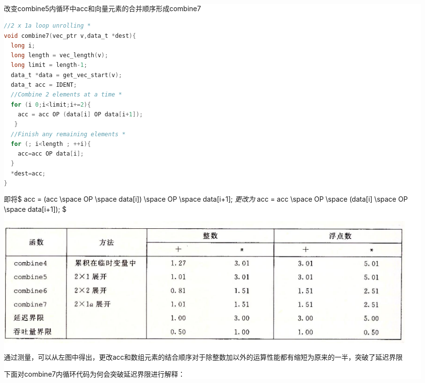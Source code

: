 改变combine5内循环中acc和向量元素的合并顺序形成combine7

```c
//2 x 1a loop unrolling *
void combine7(vec_ptr v,data_t *dest){
  long i;
  long length = vec_length(v);
  long limit = length-1;
  data_t *data = get_vec_start(v);
  data_t acc = IDENT;
  //Combine 2 elements at a time *
  for (i 0;i<limit;i+=2){
    acc = acc OP (data[i] OP data[i+1]);
   }
  //Finish any remaining elements *
  for (; i<length ; ++i){
    acc=acc OP data[i];
  }
  *dest=acc;
}
```

即将$ acc = (acc \space OP \space data[i]) \space OP \space data[i+1];   $更改为$ acc = acc \space OP \space (data[i] \space OP \space data[i+1]);   $

![](image/image_pmUAN3nrXz.png)

通过测量，可以从左图中得出，更改acc和数组元素的结合顺序对于除整数加以外的运算性能都有缩短为原来的一半，突破了延迟界限

下面对combine7内循环代码为何会突破延迟界限进行解释：


[^注释1]: 知道操作的时序信息，才能够确定是用一条乘法指令实现乘法，还是用移位和加法的某种组合来实现
[^注释2]: 关键路径是在循环的反复执行过程中形成的数据相关链
[^注释3]: 更专用的优化措施可以更多地提升程序的性能，但是它们也可能会扩大程序大小，使得程序更加难以调试
[^注释4]: 测试过程中data\_t被定义为整数(int/long)和浮点数(float/double)
[^注释5]: 每次迭代只需要读一次内存引用
[^注释6]: 存储的是最近经常访问的指令
[^注释7]: 猜测是否选择分支，预测分支的目标地址
[^注释8]: 预测分支成功——从分支目标地址处取指并执行，若在执行阶段确定预测错误，那么会将处理器状态重新设置为分支点的状态，并开始取出并执行不分支地址处的指令
[^注释9]: 使用寄存器重命名机制
[^注释10]: 对于大向量来说，最耗时的部分
[^注释11]: 假设，所有索引值为偶数的元素都是绝对值非常大的数，而索引值为奇数的元素都非常接近于0，那么即使最后的乘积和不会溢出，但乘积PE和PO也可能会上溢或者下溢
[^注释12]: Streaming SIMD Extensions
[^注释13]: Adavanced vector extension